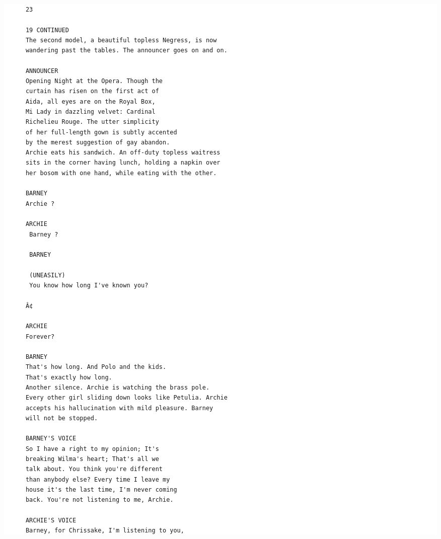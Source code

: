           

          

          

          

          23

          19 CONTINUED
          The second model, a beautiful topless Negress, is now
          wandering past the tables. The announcer goes on and on.

          ANNOUNCER
          Opening Night at the Opera. Though the
          curtain has risen on the first act of
          Aida, all eyes are on the Royal Box,
          Mi Lady in dazzling velvet: Cardinal
          Richelieu Rouge. The utter simplicity
          of her full-length gown is subtly accented
          by the merest suggestion of gay abandon.
          Archie eats his sandwich. An off-duty topless waitress
          sits in the corner having lunch, holding a napkin over
          her bosom with one hand, while eating with the other.

          BARNEY
          Archie ?

          ARCHIE
           Barney ?

           BARNEY

           (UNEASILY)
           You know how long I've known you?

          Â¢

          ARCHIE
          Forever?

          BARNEY
          That's how long. And Polo and the kids.
          That's exactly how long.
          Another silence. Archie is watching the brass pole.
          Every other girl sliding down looks like Petulia. Archie
          accepts his hallucination with mild pleasure. Barney
          will not be stopped.

          BARNEY'S VOICE
          So I have a right to my opinion; It's
          breaking Wilma's heart; That's all we
          talk about. You think you're different
          than anybody else? Every time I leave my
          house it's the last time, I'm never coming
          back. You're not listening to me, Archie.

          ARCHIE'S VOICE
          Barney, for Chrissake, I'm listening to you,
